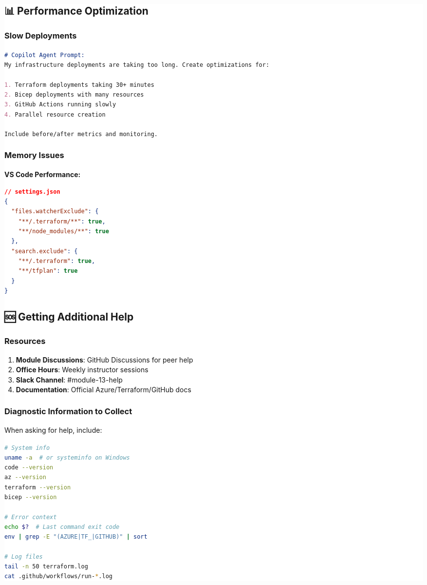 ## 📊 Performance Optimization

### Slow Deployments

```markdown
# Copilot Agent Prompt:
My infrastructure deployments are taking too long. Create optimizations for:

1. Terraform deployments taking 30+ minutes
2. Bicep deployments with many resources
3. GitHub Actions running slowly
4. Parallel resource creation

Include before/after metrics and monitoring.
```

### Memory Issues

**VS Code Performance:**
```json
// settings.json
{
  "files.watcherExclude": {
    "**/.terraform/**": true,
    "**/node_modules/**": true
  },
  "search.exclude": {
    "**/.terraform": true,
    "**/tfplan": true
  }
}
```

## 🆘 Getting Additional Help

### Resources
1. **Module Discussions**: GitHub Discussions for peer help
2. **Office Hours**: Weekly instructor sessions
3. **Slack Channel**: #module-13-help
4. **Documentation**: Official Azure/Terraform/GitHub docs

### Diagnostic Information to Collect

When asking for help, include:
```bash
# System info
uname -a  # or systeminfo on Windows
code --version
az --version
terraform --version
bicep --version

# Error context
echo $?  # Last command exit code
env | grep -E "(AZURE|TF_|GITHUB)" | sort

# Log files
tail -n 50 terraform.log
cat .github/workflows/run-*.log
```
